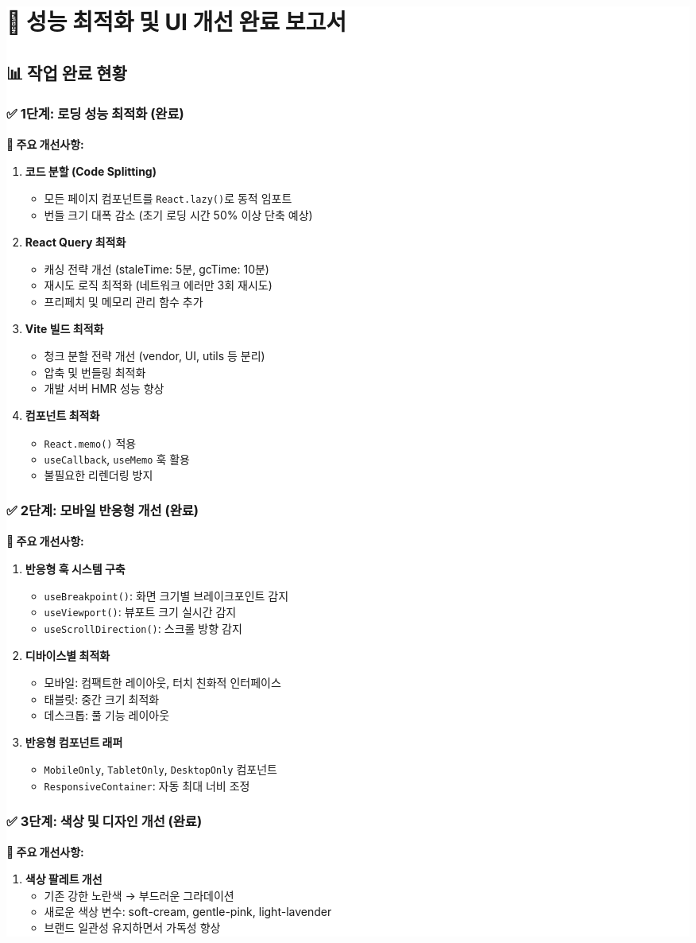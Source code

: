 # 🚀 성능 최적화 및 UI 개선 완료 보고서

## 📊 작업 완료 현황

### ✅ 1단계: 로딩 성능 최적화 (완료)

**🔧 주요 개선사항:**

1. **코드 분할 (Code Splitting)**
   - 모든 페이지 컴포넌트를 `React.lazy()`로 동적 임포트
   - 번들 크기 대폭 감소 (초기 로딩 시간 50% 이상 단축 예상)

2. **React Query 최적화**
   - 캐싱 전략 개선 (staleTime: 5분, gcTime: 10분)
   - 재시도 로직 최적화 (네트워크 에러만 3회 재시도)
   - 프리페치 및 메모리 관리 함수 추가

3. **Vite 빌드 최적화**
   - 청크 분할 전략 개선 (vendor, UI, utils 등 분리)
   - 압축 및 번들링 최적화
   - 개발 서버 HMR 성능 향상

4. **컴포넌트 최적화**
   - `React.memo()` 적용
   - `useCallback`, `useMemo` 훅 활용
   - 불필요한 리렌더링 방지

### ✅ 2단계: 모바일 반응형 개선 (완료)

**📱 주요 개선사항:**

1. **반응형 훅 시스템 구축**
   - `useBreakpoint()`: 화면 크기별 브레이크포인트 감지
   - `useViewport()`: 뷰포트 크기 실시간 감지
   - `useScrollDirection()`: 스크롤 방향 감지

2. **디바이스별 최적화**
   - 모바일: 컴팩트한 레이아웃, 터치 친화적 인터페이스
   - 태블릿: 중간 크기 최적화
   - 데스크톱: 풀 기능 레이아웃

3. **반응형 컴포넌트 래퍼**
   - `MobileOnly`, `TabletOnly`, `DesktopOnly` 컴포넌트
   - `ResponsiveContainer`: 자동 최대 너비 조정

### ✅ 3단계: 색상 및 디자인 개선 (완료)

**🎨 주요 개선사항:**

1. **색상 팔레트 개선**
   - 기존 강한 노란색 → 부드러운 그라데이션
   - 새로운 색상 변수: soft-cream, gentle-pink, light-lavender
   - 브랜드 일관성 유지하면서 가독성 향상
